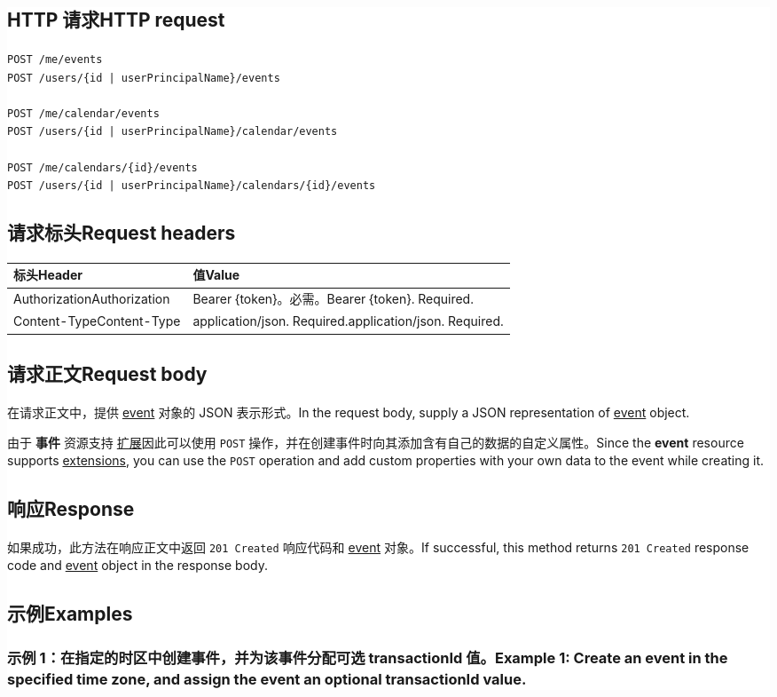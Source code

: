 ## <a name="http-request"></a><span data-ttu-id="e3a8d-136">HTTP 请求</span><span class="sxs-lookup"><span data-stu-id="e3a8d-136">HTTP request</span></span>

```http
POST /me/events
POST /users/{id | userPrincipalName}/events

POST /me/calendar/events
POST /users/{id | userPrincipalName}/calendar/events

POST /me/calendars/{id}/events
POST /users/{id | userPrincipalName}/calendars/{id}/events
```
## <a name="request-headers"></a><span data-ttu-id="e3a8d-137">请求标头</span><span class="sxs-lookup"><span data-stu-id="e3a8d-137">Request headers</span></span>
| <span data-ttu-id="e3a8d-138">标头</span><span class="sxs-lookup"><span data-stu-id="e3a8d-138">Header</span></span>       | <span data-ttu-id="e3a8d-139">值</span><span class="sxs-lookup"><span data-stu-id="e3a8d-139">Value</span></span> |
|:-----------|:------|
| <span data-ttu-id="e3a8d-140">Authorization</span><span class="sxs-lookup"><span data-stu-id="e3a8d-140">Authorization</span></span>  | <span data-ttu-id="e3a8d-p105">Bearer {token}。必需。</span><span class="sxs-lookup"><span data-stu-id="e3a8d-p105">Bearer {token}. Required.</span></span>  |
| <span data-ttu-id="e3a8d-143">Content-Type</span><span class="sxs-lookup"><span data-stu-id="e3a8d-143">Content-Type</span></span>  | <span data-ttu-id="e3a8d-p106">application/json. Required.</span><span class="sxs-lookup"><span data-stu-id="e3a8d-p106">application/json. Required.</span></span>  |

## <a name="request-body"></a><span data-ttu-id="e3a8d-146">请求正文</span><span class="sxs-lookup"><span data-stu-id="e3a8d-146">Request body</span></span>
<span data-ttu-id="e3a8d-147">在请求正文中，提供 [event](../resources/event.md) 对象的 JSON 表示形式。</span><span class="sxs-lookup"><span data-stu-id="e3a8d-147">In the request body, supply a JSON representation of [event](../resources/event.md) object.</span></span>

<span data-ttu-id="e3a8d-148">由于 **事件** 资源支持 [扩展](/graph/extensibility-overview)因此可以使用 `POST` 操作，并在创建事件时向其添加含有自己的数据的自定义属性。</span><span class="sxs-lookup"><span data-stu-id="e3a8d-148">Since the **event** resource supports [extensions](/graph/extensibility-overview), you can use the `POST` operation and add custom properties with your own data to the event while creating it.</span></span>

## <a name="response"></a><span data-ttu-id="e3a8d-149">响应</span><span class="sxs-lookup"><span data-stu-id="e3a8d-149">Response</span></span>

<span data-ttu-id="e3a8d-150">如果成功，此方法在响应正文中返回 `201 Created` 响应代码和 [event](../resources/event.md) 对象。</span><span class="sxs-lookup"><span data-stu-id="e3a8d-150">If successful, this method returns `201 Created` response code and [event](../resources/event.md) object in the response body.</span></span>

## <a name="examples"></a><span data-ttu-id="e3a8d-151">示例</span><span class="sxs-lookup"><span data-stu-id="e3a8d-151">Examples</span></span>

### <a name="example-1-create-an-event-in-the-specified-time-zone-and-assign-the-event-an-optional-transactionid-value"></a><span data-ttu-id="e3a8d-152">示例 1：在指定的时区中创建事件，并为该事件分配可选 transactionId 值。</span><span class="sxs-lookup"><span data-stu-id="e3a8d-152">Example 1: Create an event in the specified time zone, and assign the event an optional transactionId value.</span></span>
